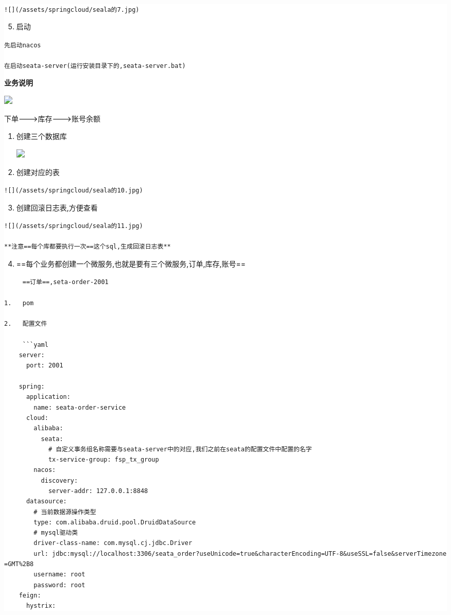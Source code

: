     ![](/assets/springcloud/seala的7.jpg)

5.   启动

    先启动nacos

    在启动seata-server(运行安装目录下的,seata-server.bat)

    

**业务说明**

![](/assets/springcloud/seala的8.jpg)

下单--->库存--->账号余额



1.  创建三个数据库

    ![](/assets/springcloud/seala的9.jpg)

2.   创建对应的表

    ![](/assets/springcloud/seala的10.jpg)

3.   创建回滚日志表,方便查看

    ![](/assets/springcloud/seala的11.jpg)

    **注意==每个库都要执行一次==这个sql,生成回滚日志表**

4.   ==每个业务都创建一个微服务,也就是要有三个微服务,订单,库存,账号==

    ​     ==订单==,seta-order-2001

    1.   pom

    2.   配置文件

         ```yaml
        server:
          port: 2001
        
        spring:
          application:
            name: seata-order-service
          cloud:
            alibaba:
              seata:
                # 自定义事务组名称需要与seata-server中的对应,我们之前在seata的配置文件中配置的名字
                tx-service-group: fsp_tx_group
            nacos:
              discovery:
                server-addr: 127.0.0.1:8848
          datasource:
            # 当前数据源操作类型
            type: com.alibaba.druid.pool.DruidDataSource
            # mysql驱动类
            driver-class-name: com.mysql.cj.jdbc.Driver
            url: jdbc:mysql://localhost:3306/seata_order?useUnicode=true&characterEncoding=UTF-8&useSSL=false&serverTimezone=GMT%2B8
            username: root
            password: root
        feign:
          hystrix: